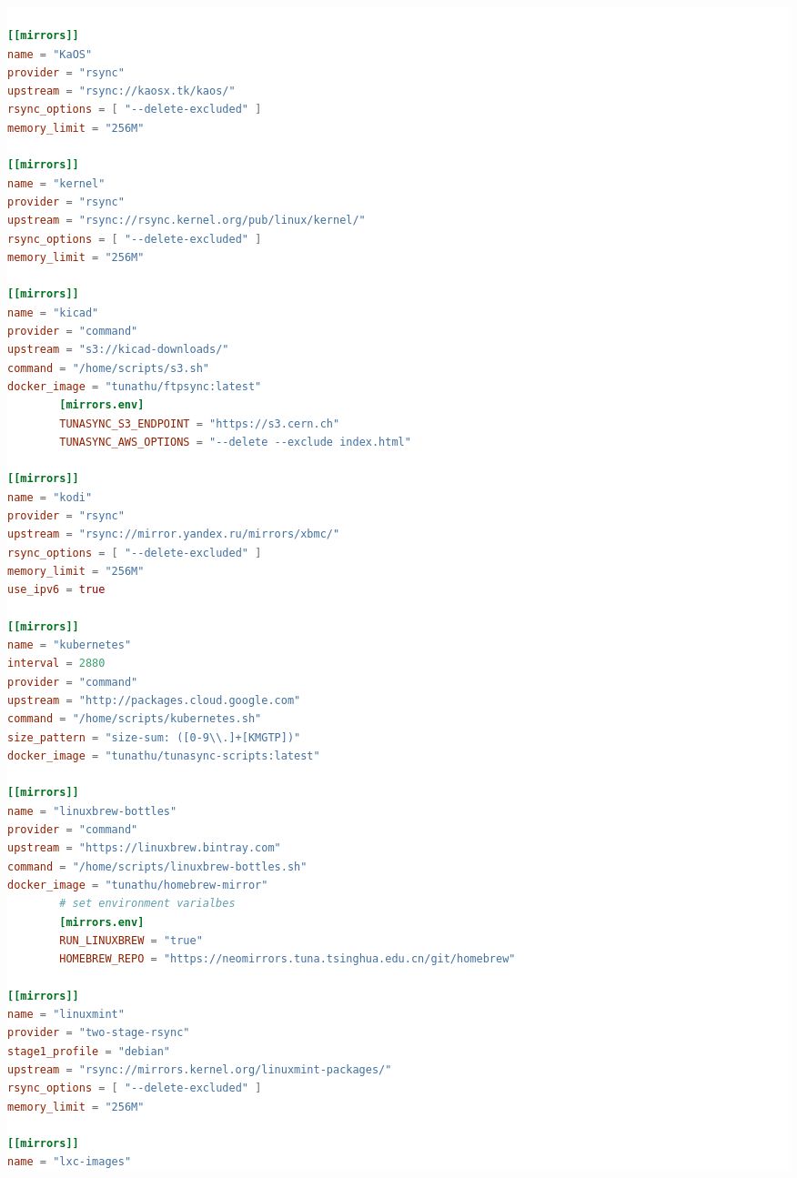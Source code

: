 ```conf title="/home/scripts/worker.conf" :collapsed-lines

[[mirrors]]
name = "KaOS"
provider = "rsync"
upstream = "rsync://kaosx.tk/kaos/"
rsync_options = [ "--delete-excluded" ]
memory_limit = "256M"

[[mirrors]]
name = "kernel"
provider = "rsync"
upstream = "rsync://rsync.kernel.org/pub/linux/kernel/"
rsync_options = [ "--delete-excluded" ]
memory_limit = "256M"

[[mirrors]]
name = "kicad"
provider = "command"
upstream = "s3://kicad-downloads/"
command = "/home/scripts/s3.sh"
docker_image = "tunathu/ftpsync:latest"
        [mirrors.env]
        TUNASYNC_S3_ENDPOINT = "https://s3.cern.ch"
        TUNASYNC_AWS_OPTIONS = "--delete --exclude index.html"

[[mirrors]]
name = "kodi"
provider = "rsync"
upstream = "rsync://mirror.yandex.ru/mirrors/xbmc/"
rsync_options = [ "--delete-excluded" ]
memory_limit = "256M"
use_ipv6 = true

[[mirrors]]
name = "kubernetes"
interval = 2880
provider = "command"
upstream = "http://packages.cloud.google.com"
command = "/home/scripts/kubernetes.sh"
size_pattern = "size-sum: ([0-9\\.]+[KMGTP])"
docker_image = "tunathu/tunasync-scripts:latest"

[[mirrors]]
name = "linuxbrew-bottles"
provider = "command"
upstream = "https://linuxbrew.bintray.com"
command = "/home/scripts/linuxbrew-bottles.sh"
docker_image = "tunathu/homebrew-mirror"
        # set environment varialbes
        [mirrors.env]
        RUN_LINUXBREW = "true"
        HOMEBREW_REPO = "https://neomirrors.tuna.tsinghua.edu.cn/git/homebrew"

[[mirrors]]
name = "linuxmint"
provider = "two-stage-rsync"
stage1_profile = "debian"
upstream = "rsync://mirrors.kernel.org/linuxmint-packages/"
rsync_options = [ "--delete-excluded" ]
memory_limit = "256M"

[[mirrors]]
name = "lxc-images"
```

[+内存]: [ECC内存](https://zh.wikipedia.org/wiki/%E7%BA%A0%E9%94%99%E5%86%85%E5%AD%98)，即应用了能够实现错误检查和纠正技术（ECC）的内存条。一般多应用在服务器及图形工作站上，这将使整个电脑系统在工作时更趋于安全稳定。